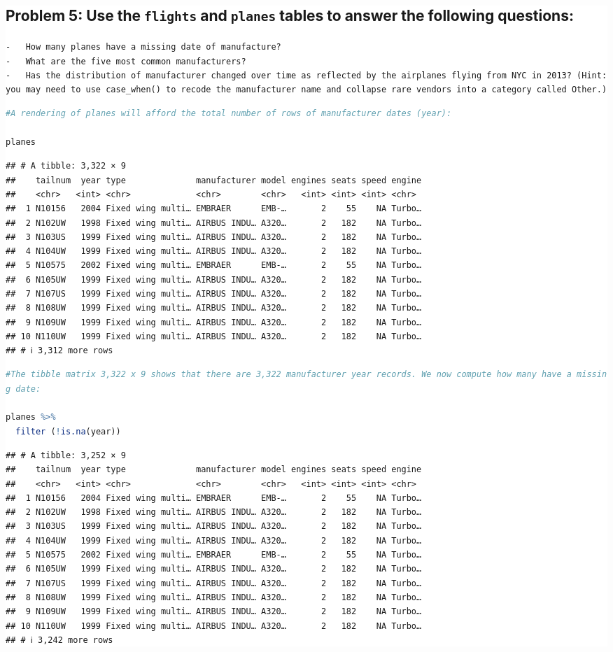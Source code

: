 ## Problem 5: Use the `flights` and `planes` tables to answer the following questions:

```         
-   How many planes have a missing date of manufacture?
-   What are the five most common manufacturers?
-   Has the distribution of manufacturer changed over time as reflected by the airplanes flying from NYC in 2013? (Hint: you may need to use case_when() to recode the manufacturer name and collapse rare vendors into a category called Other.)
```


```r
#A rendering of planes will afford the total number of rows of manufacturer dates (year):

planes
```

```
## # A tibble: 3,322 × 9
##    tailnum  year type              manufacturer model engines seats speed engine
##    <chr>   <int> <chr>             <chr>        <chr>   <int> <int> <int> <chr> 
##  1 N10156   2004 Fixed wing multi… EMBRAER      EMB-…       2    55    NA Turbo…
##  2 N102UW   1998 Fixed wing multi… AIRBUS INDU… A320…       2   182    NA Turbo…
##  3 N103US   1999 Fixed wing multi… AIRBUS INDU… A320…       2   182    NA Turbo…
##  4 N104UW   1999 Fixed wing multi… AIRBUS INDU… A320…       2   182    NA Turbo…
##  5 N10575   2002 Fixed wing multi… EMBRAER      EMB-…       2    55    NA Turbo…
##  6 N105UW   1999 Fixed wing multi… AIRBUS INDU… A320…       2   182    NA Turbo…
##  7 N107US   1999 Fixed wing multi… AIRBUS INDU… A320…       2   182    NA Turbo…
##  8 N108UW   1999 Fixed wing multi… AIRBUS INDU… A320…       2   182    NA Turbo…
##  9 N109UW   1999 Fixed wing multi… AIRBUS INDU… A320…       2   182    NA Turbo…
## 10 N110UW   1999 Fixed wing multi… AIRBUS INDU… A320…       2   182    NA Turbo…
## # ℹ 3,312 more rows
```

```r
#The tibble matrix 3,322 x 9 shows that there are 3,322 manufacturer year records. We now compute how many have a missing date:

planes %>%
  filter (!is.na(year))
```

```
## # A tibble: 3,252 × 9
##    tailnum  year type              manufacturer model engines seats speed engine
##    <chr>   <int> <chr>             <chr>        <chr>   <int> <int> <int> <chr> 
##  1 N10156   2004 Fixed wing multi… EMBRAER      EMB-…       2    55    NA Turbo…
##  2 N102UW   1998 Fixed wing multi… AIRBUS INDU… A320…       2   182    NA Turbo…
##  3 N103US   1999 Fixed wing multi… AIRBUS INDU… A320…       2   182    NA Turbo…
##  4 N104UW   1999 Fixed wing multi… AIRBUS INDU… A320…       2   182    NA Turbo…
##  5 N10575   2002 Fixed wing multi… EMBRAER      EMB-…       2    55    NA Turbo…
##  6 N105UW   1999 Fixed wing multi… AIRBUS INDU… A320…       2   182    NA Turbo…
##  7 N107US   1999 Fixed wing multi… AIRBUS INDU… A320…       2   182    NA Turbo…
##  8 N108UW   1999 Fixed wing multi… AIRBUS INDU… A320…       2   182    NA Turbo…
##  9 N109UW   1999 Fixed wing multi… AIRBUS INDU… A320…       2   182    NA Turbo…
## 10 N110UW   1999 Fixed wing multi… AIRBUS INDU… A320…       2   182    NA Turbo…
## # ℹ 3,242 more rows
```
